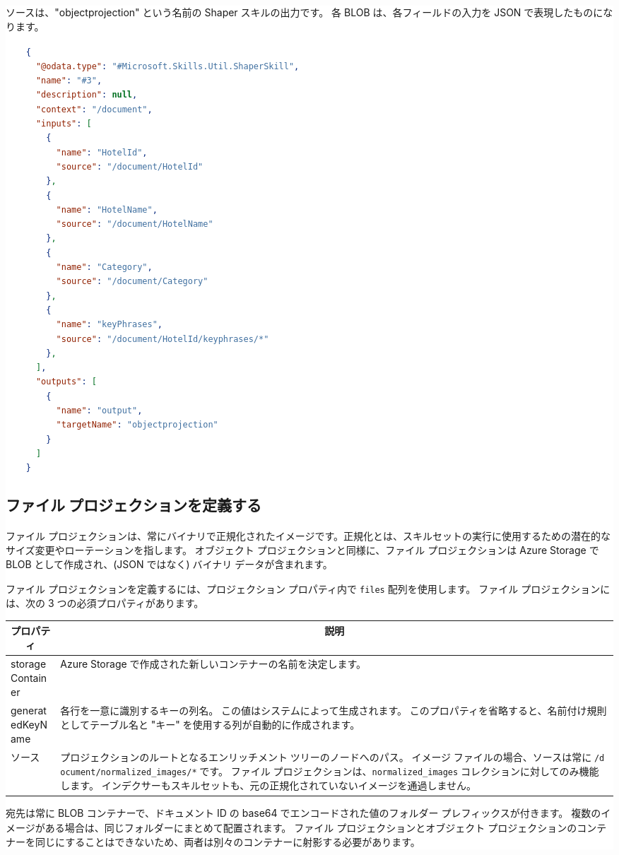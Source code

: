 ソースは、"objectprojection" という名前の Shaper スキルの出力です。 各 BLOB は、各フィールドの入力を JSON で表現したものになります。

```json
    {
      "@odata.type": "#Microsoft.Skills.Util.ShaperSkill",
      "name": "#3",
      "description": null,
      "context": "/document",
      "inputs": [
        {
          "name": "HotelId",
          "source": "/document/HotelId"
        },
        {
          "name": "HotelName",
          "source": "/document/HotelName"
        },
        {
          "name": "Category",
          "source": "/document/Category"
        },
        {
          "name": "keyPhrases",
          "source": "/document/HotelId/keyphrases/*"
        },
      ],
      "outputs": [
        {
          "name": "output",
          "targetName": "objectprojection"
        }
      ]
    }
```

## <a name="define-a-file-projection"></a>ファイル プロジェクションを定義する

ファイル プロジェクションは、常にバイナリで正規化されたイメージです。正規化とは、スキルセットの実行に使用するための潜在的なサイズ変更やローテーションを指します。 オブジェクト プロジェクションと同様に、ファイル プロジェクションは Azure Storage で BLOB として作成され、(JSON ではなく) バイナリ データが含まれます。

ファイル プロジェクションを定義するには、プロジェクション プロパティ内で `files` 配列を使用します。 ファイル プロジェクションには、次の 3 つの必須プロパティがあります。

| プロパティ | 説明 |
|----------|-------------|
| storageContainer | Azure Storage で作成された新しいコンテナーの名前を決定します。  |
| generatedKeyName | 各行を一意に識別するキーの列名。 この値はシステムによって生成されます。 このプロパティを省略すると、名前付け規則としてテーブル名と "キー" を使用する列が自動的に作成されます。 |
| ソース | プロジェクションのルートとなるエンリッチメント ツリーのノードへのパス。 イメージ ファイルの場合、ソースは常に `/document/normalized_images/*` です。  ファイル プロジェクションは、`normalized_images` コレクションに対してのみ機能します。 インデクサーもスキルセットも、元の正規化されていないイメージを通過しません。|

宛先は常に BLOB コンテナーで、ドキュメント ID の base64 でエンコードされた値のフォルダー プレフィックスが付きます。 複数のイメージがある場合は、同じフォルダーにまとめて配置されます。 ファイル プロジェクションとオブジェクト プロジェクションのコンテナーを同じにすることはできないため、両者は別々のコンテナーに射影する必要があります。 
